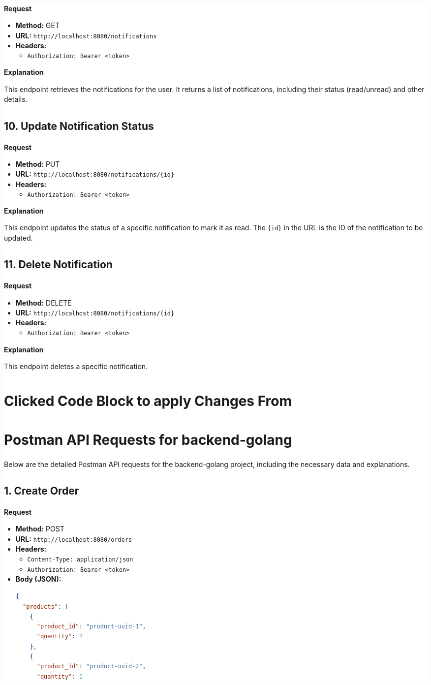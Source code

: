 **Request**

- **Method:** GET
- **URL:** `http://localhost:8080/notifications`
- **Headers:**
  - `Authorization: Bearer <token>`

**Explanation**

This endpoint retrieves the notifications for the user. It returns a list of notifications, including their status (read/unread) and other details.

## 10. Update Notification Status

**Request**

- **Method:** PUT
- **URL:** `http://localhost:8080/notifications/{id}`
- **Headers:**
  - `Authorization: Bearer <token>`

**Explanation**

This endpoint updates the status of a specific notification to mark it as read. The `{id}` in the URL is the ID of the notification to be updated.

## 11. Delete Notification

**Request**

- **Method:** DELETE
- **URL:** `http://localhost:8080/notifications/{id}`
- **Headers:**
  - `Authorization: Bearer <token>`

**Explanation**

This endpoint deletes a specific notification.

# Clicked Code Block to apply Changes From

# Postman API Requests for backend-golang

Below are the detailed Postman API requests for the backend-golang project, including the necessary data and explanations.

## 1. Create Order

**Request**

- **Method:** POST
- **URL:** `http://localhost:8080/orders`
- **Headers:**
  - `Content-Type: application/json`
  - `Authorization: Bearer <token>`
- **Body (JSON):**
  ```json
  {
    "products": [
      {
        "product_id": "product-uuid-1",
        "quantity": 2
      },
      {
        "product_id": "product-uuid-2",
        "quantity": 1
  ```